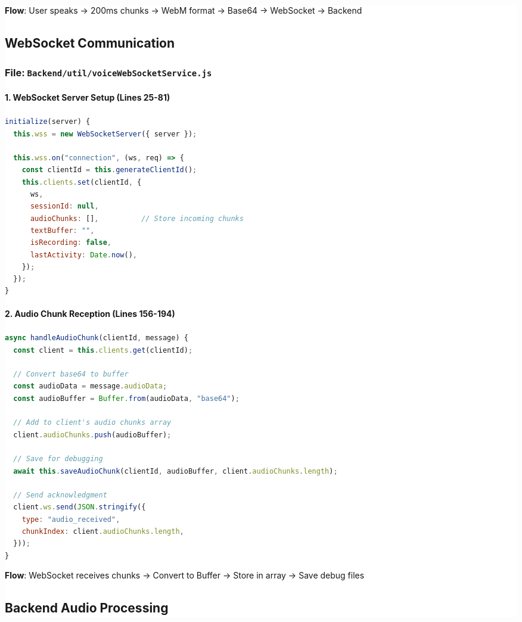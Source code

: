 **Flow**: User speaks → 200ms chunks → WebM format → Base64 → WebSocket → Backend

## WebSocket Communication

### File: `Backend/util/voiceWebSocketService.js`

#### 1. WebSocket Server Setup (Lines 25-81)

```javascript
initialize(server) {
  this.wss = new WebSocketServer({ server });

  this.wss.on("connection", (ws, req) => {
    const clientId = this.generateClientId();
    this.clients.set(clientId, {
      ws,
      sessionId: null,
      audioChunks: [],          // Store incoming chunks
      textBuffer: "",
      isRecording: false,
      lastActivity: Date.now(),
    });
  });
}
```

#### 2. Audio Chunk Reception (Lines 156-194)

```javascript
async handleAudioChunk(clientId, message) {
  const client = this.clients.get(clientId);

  // Convert base64 to buffer
  const audioData = message.audioData;
  const audioBuffer = Buffer.from(audioData, "base64");

  // Add to client's audio chunks array
  client.audioChunks.push(audioBuffer);

  // Save for debugging
  await this.saveAudioChunk(clientId, audioBuffer, client.audioChunks.length);

  // Send acknowledgment
  client.ws.send(JSON.stringify({
    type: "audio_received",
    chunkIndex: client.audioChunks.length,
  }));
}
```

**Flow**: WebSocket receives chunks → Convert to Buffer → Store in array → Save debug files

## Backend Audio Processing
